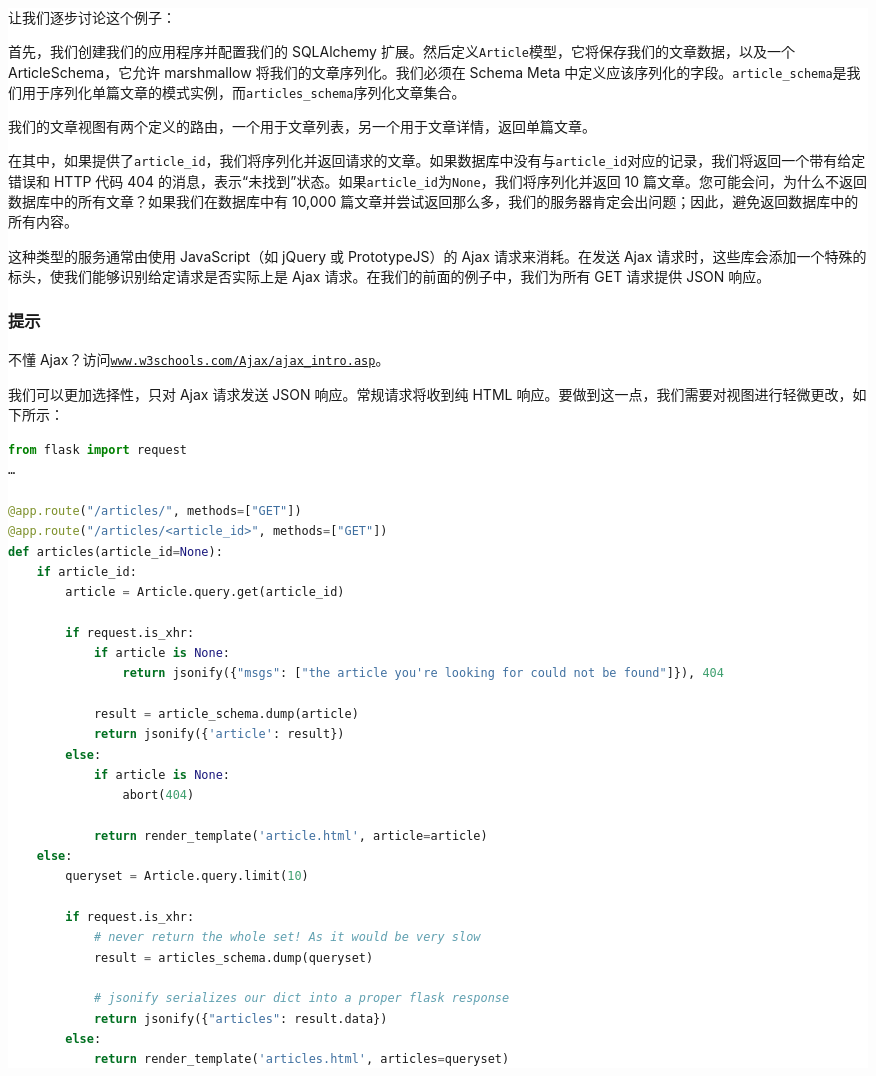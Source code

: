让我们逐步讨论这个例子：

首先，我们创建我们的应用程序并配置我们的 SQLAlchemy 扩展。然后定义`Article`模型，它将保存我们的文章数据，以及一个 ArticleSchema，它允许 marshmallow 将我们的文章序列化。我们必须在 Schema Meta 中定义应该序列化的字段。`article_schema`是我们用于序列化单篇文章的模式实例，而`articles_schema`序列化文章集合。

我们的文章视图有两个定义的路由，一个用于文章列表，另一个用于文章详情，返回单篇文章。

在其中，如果提供了`article_id`，我们将序列化并返回请求的文章。如果数据库中没有与`article_id`对应的记录，我们将返回一个带有给定错误和 HTTP 代码 404 的消息，表示“未找到”状态。如果`article_id`为`None`，我们将序列化并返回 10 篇文章。您可能会问，为什么不返回数据库中的所有文章？如果我们在数据库中有 10,000 篇文章并尝试返回那么多，我们的服务器肯定会出问题；因此，避免返回数据库中的所有内容。

这种类型的服务通常由使用 JavaScript（如 jQuery 或 PrototypeJS）的 Ajax 请求来消耗。在发送 Ajax 请求时，这些库会添加一个特殊的标头，使我们能够识别给定请求是否实际上是 Ajax 请求。在我们的前面的例子中，我们为所有 GET 请求提供 JSON 响应。

### 提示

不懂 Ajax？访问[`www.w3schools.com/Ajax/ajax_intro.asp`](http://www.w3schools.com/Ajax/ajax_intro.asp)。

我们可以更加选择性，只对 Ajax 请求发送 JSON 响应。常规请求将收到纯 HTML 响应。要做到这一点，我们需要对视图进行轻微更改，如下所示：

```py
from flask import request
…

@app.route("/articles/", methods=["GET"])
@app.route("/articles/<article_id>", methods=["GET"])
def articles(article_id=None):
    if article_id:
        article = Article.query.get(article_id)

        if request.is_xhr:
            if article is None:
                return jsonify({"msgs": ["the article you're looking for could not be found"]}), 404

            result = article_schema.dump(article)
            return jsonify({'article': result})
        else:
            if article is None:
                abort(404)

            return render_template('article.html', article=article)
    else:
        queryset = Article.query.limit(10)

        if request.is_xhr:
            # never return the whole set! As it would be very slow
            result = articles_schema.dump(queryset)

            # jsonify serializes our dict into a proper flask response
            return jsonify({"articles": result.data})
        else:
            return render_template('articles.html', articles=queryset)
```

